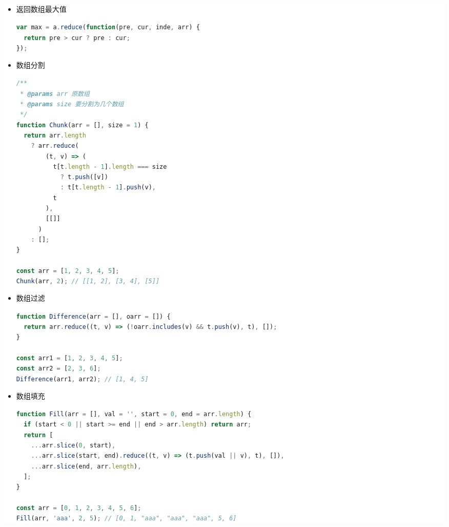 - 返回数组最大值

  ```js
  var max = a.reduce(function(pre, cur, inde, arr) {
    return pre > cur ? pre : cur;
  });
  ```

- 数组分割

  ```js
  /**
   * @params arr 原数组
   * @params size 要分割为几个数组
   */
  function Chunk(arr = [], size = 1) {
    return arr.length
      ? arr.reduce(
          (t, v) => (
            t[t.length - 1].length === size
              ? t.push([v])
              : t[t.length - 1].push(v),
            t
          ),
          [[]]
        )
      : [];
  }

  const arr = [1, 2, 3, 4, 5];
  Chunk(arr, 2); // [[1, 2], [3, 4], [5]]
  ```

- 数组过滤

  ```js
  function Difference(arr = [], oarr = []) {
    return arr.reduce((t, v) => (!oarr.includes(v) && t.push(v), t), []);
  }

  const arr1 = [1, 2, 3, 4, 5];
  const arr2 = [2, 3, 6];
  Difference(arr1, arr2); // [1, 4, 5]
  ```

- 数组填充

  ```js
  function Fill(arr = [], val = '', start = 0, end = arr.length) {
    if (start < 0 || start >= end || end > arr.length) return arr;
    return [
      ...arr.slice(0, start),
      ...arr.slice(start, end).reduce((t, v) => (t.push(val || v), t), []),
      ...arr.slice(end, arr.length),
    ];
  }

  const arr = [0, 1, 2, 3, 4, 5, 6];
  Fill(arr, 'aaa', 2, 5); // [0, 1, "aaa", "aaa", "aaa", 5, 6]
  ```
